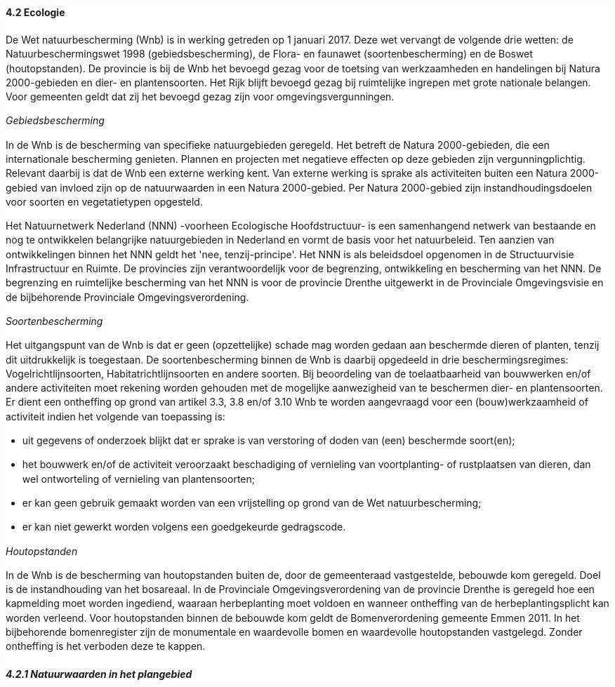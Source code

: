 #### 4\.2 Ecologie

De Wet natuurbescherming (Wnb) is in werking getreden op 1 januari 2017\. Deze wet vervangt de volgende drie wetten: de Natuurbeschermingswet 1998 (gebiedsbescherming), de Flora\- en faunawet (soortenbescherming) en de Boswet (houtopstanden). De provincie is bij de Wnb het bevoegd gezag voor de toetsing van werkzaamheden en handelingen bij Natura 2000\-gebieden en dier\- en plantensoorten. Het Rijk blijft bevoegd gezag bij ruimtelijke ingrepen met grote nationale belangen. Voor gemeenten geldt dat zij het bevoegd gezag zijn voor omgevingsvergunningen.

*Gebiedsbescherming*

In de Wnb is de bescherming van specifieke natuurgebieden geregeld. Het betreft de Natura 2000\-gebieden, die een internationale bescherming genieten. Plannen en projecten met negatieve effecten op deze gebieden zijn vergunningplichtig. Relevant daarbij is dat de Wnb een externe werking kent. Van externe werking is sprake als activiteiten buiten een Natura 2000\-gebied van invloed zijn op de natuurwaarden in een Natura 2000\-gebied. Per Natura 2000\-gebied zijn instandhoudingsdoelen voor soorten en vegetatietypen opgesteld.

Het Natuurnetwerk Nederland (NNN) \-voorheen Ecologische Hoofdstructuur\- is een samenhangend netwerk van bestaande en nog te ontwikkelen belangrijke natuurgebieden in Nederland en vormt de basis voor het natuurbeleid. Ten aanzien van ontwikkelingen binnen het NNN geldt het 'nee, tenzij\-principe'. Het NNN is als beleidsdoel opgenomen in de Structuurvisie Infrastructuur en Ruimte. De provincies zijn verantwoordelijk voor de begrenzing, ontwikkeling en bescherming van het NNN. De begrenzing en ruimtelijke bescherming van het NNN is voor de provincie Drenthe uitgewerkt in de Provinciale Omgevingsvisie en de bijbehorende Provinciale Omgevingsverordening.

*Soortenbescherming*

Het uitgangspunt van de Wnb is dat er geen (opzettelijke) schade mag worden gedaan aan beschermde dieren of planten, tenzij dit uitdrukkelijk is toegestaan. De soortenbescherming binnen de Wnb is daarbij opgedeeld in drie beschermingsregimes: Vogelrichtlijnsoorten, Habitatrichtlijnsoorten en andere soorten. Bij beoordeling van de toelaatbaarheid van bouwwerken en/of andere activiteiten moet rekening worden gehouden met de mogelijke aanwezigheid van te beschermen dier\- en plantensoorten. Er dient een ontheffing op grond van artikel 3\.3, 3\.8 en/of 3\.10 Wnb te worden aangevraagd voor een (bouw)werkzaamheid of activiteit indien het volgende van toepassing is:

* uit gegevens of onderzoek blijkt dat er sprake is van verstoring of doden van (een) beschermde soort(en);

* het bouwwerk en/of de activiteit veroorzaakt beschadiging of vernieling van voortplanting\- of rustplaatsen van dieren, dan wel ontworteling of vernieling van plantensoorten;

* er kan geen gebruik gemaakt worden van een vrijstelling op grond van de Wet natuurbescherming;

* er kan niet gewerkt worden volgens een goedgekeurde gedragscode.

*Houtopstanden*

In de Wnb is de bescherming van houtopstanden buiten de, door de gemeenteraad vastgestelde, bebouwde kom geregeld. Doel is de instandhouding van het bosareaal. In de Provinciale Omgevingsverordening van de provincie Drenthe is geregeld hoe een kapmelding moet worden ingediend, waaraan herbeplanting moet voldoen en wanneer ontheffing van de herbeplantingsplicht kan worden verleend. Voor houtopstanden binnen de bebouwde kom geldt de Bomenverordening gemeente Emmen 2011\. In het bijbehorende bomenregister zijn de monumentale en waardevolle bomen en waardevolle houtopstanden vastgelegd. Zonder ontheffing is het verboden deze te kappen.

##### 4\.2\.1 Natuurwaarden in het plangebied
